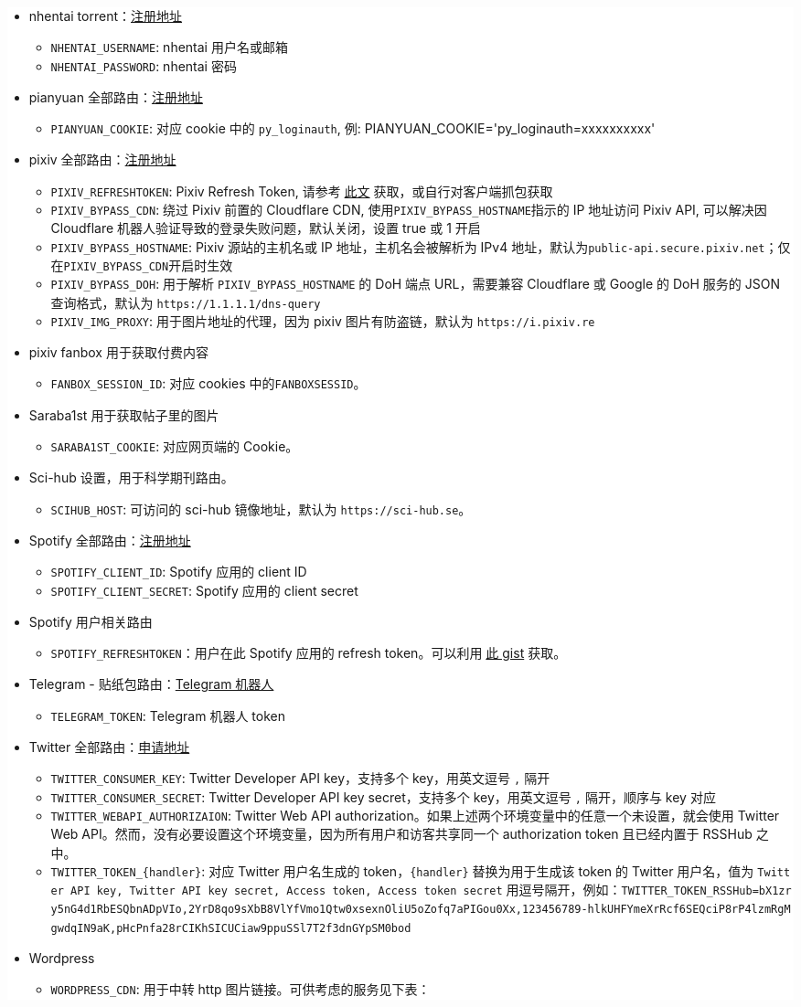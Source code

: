 -   nhentai torrent：[注册地址](https://nhentai.net/register/)

    -   `NHENTAI_USERNAME`: nhentai 用户名或邮箱
    -   `NHENTAI_PASSWORD`: nhentai 密码

-   pianyuan 全部路由：[注册地址](https://pianyuan.org)

    -   `PIANYUAN_COOKIE`: 对应 cookie 中的 `py_loginauth`, 例: PIANYUAN_COOKIE='py_loginauth=xxxxxxxxxx'

-   pixiv 全部路由：[注册地址](https://accounts.pixiv.net/signup)

    -   `PIXIV_REFRESHTOKEN`: Pixiv Refresh Token, 请参考 [此文](https://gist.github.com/ZipFile/c9ebedb224406f4f11845ab700124362) 获取，或自行对客户端抓包获取
    -   `PIXIV_BYPASS_CDN`: 绕过 Pixiv 前置的 Cloudflare CDN, 使用`PIXIV_BYPASS_HOSTNAME`指示的 IP 地址访问 Pixiv API, 可以解决因 Cloudflare 机器人验证导致的登录失败问题，默认关闭，设置 true 或 1 开启
    -   `PIXIV_BYPASS_HOSTNAME`: Pixiv 源站的主机名或 IP 地址，主机名会被解析为 IPv4 地址，默认为`public-api.secure.pixiv.net`；仅在`PIXIV_BYPASS_CDN`开启时生效
    -   `PIXIV_BYPASS_DOH`: 用于解析 `PIXIV_BYPASS_HOSTNAME` 的 DoH 端点 URL，需要兼容 Cloudflare 或 Google 的 DoH 服务的 JSON 查询格式，默认为 `https://1.1.1.1/dns-query`
    -   `PIXIV_IMG_PROXY`: 用于图片地址的代理，因为 pixiv 图片有防盗链，默认为 `https://i.pixiv.re`

-   pixiv fanbox 用于获取付费内容

    -   `FANBOX_SESSION_ID`: 对应 cookies 中的`FANBOXSESSID`。

-   Saraba1st 用于获取帖子里的图片

    -   `SARABA1ST_COOKIE`: 对应网页端的 Cookie。

-   Sci-hub 设置，用于科学期刊路由。

    -   `SCIHUB_HOST`: 可访问的 sci-hub 镜像地址，默认为 `https://sci-hub.se`。

-   Spotify 全部路由：[注册地址](https://developer.spotify.com)

    -   `SPOTIFY_CLIENT_ID`: Spotify 应用的 client ID
    -   `SPOTIFY_CLIENT_SECRET`: Spotify 应用的 client secret

-   Spotify 用户相关路由

    -   `SPOTIFY_REFRESHTOKEN`：用户在此 Spotify 应用的 refresh token。可以利用 [此 gist](https://gist.github.com/outloudvi/d1bbeb5e989db5385384a223a7263744) 获取。

-   Telegram - 贴纸包路由：[Telegram 机器人](https://telegram.org/blog/bot-revolution)

    -   `TELEGRAM_TOKEN`: Telegram 机器人 token

-   Twitter 全部路由：[申请地址](https://apps.twitter.com)

    -   `TWITTER_CONSUMER_KEY`: Twitter Developer API key，支持多个 key，用英文逗号 `,` 隔开
    -   `TWITTER_CONSUMER_SECRET`: Twitter Developer API key secret，支持多个 key，用英文逗号 `,` 隔开，顺序与 key 对应
    -   `TWITTER_WEBAPI_AUTHORIZAION`: Twitter Web API authorization。如果上述两个环境变量中的任意一个未设置，就会使用 Twitter Web API。然而，没有必要设置这个环境变量，因为所有用户和访客共享同一个 authorization token 且已经内置于 RSSHub 之中。
    -   `TWITTER_TOKEN_{handler}`: 对应 Twitter 用户名生成的 token，`{handler}` 替换为用于生成该 token 的 Twitter 用户名，值为 `Twitter API key, Twitter API key secret, Access token, Access token secret` 用逗号隔开，例如：`TWITTER_TOKEN_RSSHub=bX1zry5nG4d1RbESQbnADpVIo,2YrD8qo9sXbB8VlYfVmo1Qtw0xsexnOliU5oZofq7aPIGou0Xx,123456789-hlkUHFYmeXrRcf6SEQciP8rP4lzmRgMgwdqIN9aK,pHcPnfa28rCIKhSICUCiaw9ppuSSl7T2f3dnGYpSM0bod`

-   Wordpress

    -   `WORDPRESS_CDN`: 用于中转 http 图片链接。可供考虑的服务见下表：
